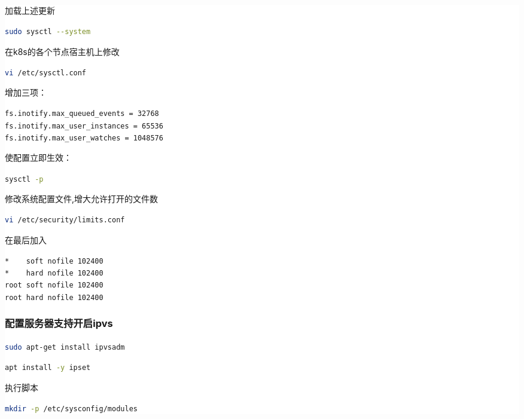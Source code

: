 加载上述更新

```bash
sudo sysctl --system
```



在k8s的各个节点宿主机上修改 

```bash
vi /etc/sysctl.conf
```

增加三项：

```bash
fs.inotify.max_queued_events = 32768
fs.inotify.max_user_instances = 65536
fs.inotify.max_user_watches = 1048576
```

使配置立即生效：

```bash
sysctl -p 
```



修改系统配置文件,增大允许打开的文件数

```bash
vi /etc/security/limits.conf
```

在最后加入  

```bash
*    soft nofile 102400
*    hard nofile 102400
root soft nofile 102400
root hard nofile 102400
```



### 配置服务器支持开启ipvs

```bash
sudo apt-get install ipvsadm
```

```bash
apt install -y ipset
```

执行脚本

```bash
mkdir -p /etc/sysconfig/modules
```


